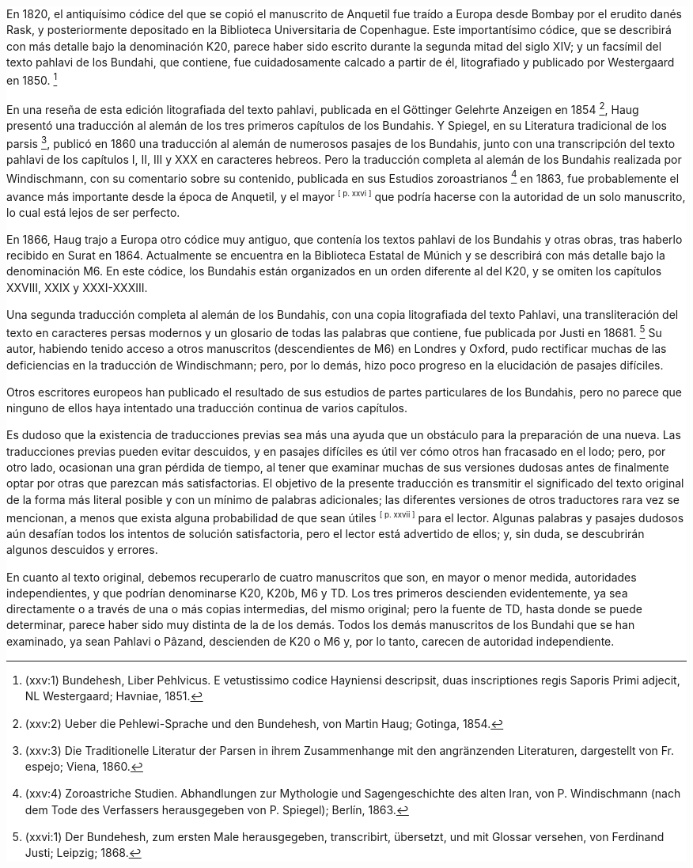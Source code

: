 En 1820, el antiquísimo códice del que se copió el manuscrito de Anquetil fue traído a Europa desde Bombay por el erudito danés Rask, y posteriormente depositado en la Biblioteca Universitaria de Copenhague. Este importantísimo códice, que se describirá con más detalle bajo la denominación K20, parece haber sido escrito durante la segunda mitad del siglo XIV; y un facsímil del texto pahlavi de los Bundahi, que contiene, fue cuidadosamente calcado a partir de él, litografiado y publicado por Westergaard en 1850. [^4]

En una reseña de esta edición litografiada del texto pahlavi, publicada en el Göttinger Gelehrte Anzeigen en 1854 [^5], Haug presentó una traducción al alemán de los tres primeros capítulos de los Bundahi<i>s</i>. Y Spiegel, en su Literatura tradicional de los parsis [^6], publicó en 1860 una traducción al alemán de numerosos pasajes de los Bundahi<i>s</i>, junto con una transcripción del texto pahlavi de los capítulos I, II, III y XXX en caracteres hebreos. Pero la traducción completa al alemán de los Bundahi<i>s</i> realizada por Windischmann, con su comentario sobre su contenido, publicada en sus Estudios zoroastrianos [^7] en 1863, fue probablemente el avance más importante desde la época de Anquetil, y el mayor <span id="pxxvi"><sup><small>[ p. xxvi ]</small></sup></span> que podría hacerse con la autoridad de un solo manuscrito, lo cual está lejos de ser perfecto.

En 1866, Haug trajo a Europa otro códice muy antiguo, que contenía los textos pahlavi de los Bundahi<i>s</i> y otras obras, tras haberlo recibido en Surat en 1864. Actualmente se encuentra en la Biblioteca Estatal de Múnich y se describirá con más detalle bajo la denominación M6. En este códice, los Bundahi<i>s</i> están organizados en un orden diferente al del K20, y se omiten los capítulos XXVIII, XXIX y XXXI-XXXIII.

Una segunda traducción completa al alemán de los Bundahi<i>s</i>, con una copia litografiada del texto Pahlavi, una transliteración del texto en caracteres persas modernos y un glosario de todas las palabras que contiene, fue publicada por Justi en 18681. [^8] Su autor, habiendo tenido acceso a otros manuscritos (descendientes de M6) en Londres y Oxford, pudo rectificar muchas de las deficiencias en la traducción de Windischmann; pero, por lo demás, hizo poco progreso en la elucidación de pasajes difíciles.

Otros escritores europeos han publicado el resultado de sus estudios de partes particulares de los Bundahi<i>s</i>, pero no parece que ninguno de ellos haya intentado una traducción continua de varios capítulos.

Es dudoso que la existencia de traducciones previas sea más una ayuda que un obstáculo para la preparación de una nueva. Las traducciones previas pueden evitar descuidos, y en pasajes difíciles es útil ver cómo otros han fracasado en el lodo; pero, por otro lado, ocasionan una gran pérdida de tiempo, al tener que examinar muchas de sus versiones dudosas antes de finalmente optar por otras que parezcan más satisfactorias. El objetivo de la presente traducción es transmitir el significado del texto original de la forma más literal posible y con un mínimo de palabras adicionales; las diferentes versiones de otros traductores rara vez se mencionan, a menos que exista alguna probabilidad de que sean útiles <span id="pxxvii"><sup><small>[ p. xxvii ]</small></sup></span> para el lector. Algunas palabras y pasajes dudosos aún desafían todos los intentos de solución satisfactoria, pero el lector está advertido de ellos; y, sin duda, se descubrirán algunos descuidos y errores.

En cuanto al texto original, debemos recuperarlo de cuatro manuscritos que son, en mayor o menor medida, autoridades independientes, y que podrían denominarse K20, K20b, M6 y TD. Los tres primeros descienden evidentemente, ya sea directamente o a través de una o más copias intermedias, del mismo original; pero la fuente de TD, hasta donde se puede determinar, parece haber sido muy distinta de la de los demás. Todos los demás manuscritos de los Bundahi que se han examinado, ya sean Pahlavi o Pâzand, descienden de K20 o M6 y, por lo tanto, carecen de autoridad independiente.


[^1]: (xxii:1) Cuando esta obra forma parte de una colección de textos pahlavi, a veces se denomina al manuscrito completo «el gran Bundahi<i>s</i>». También existe un Saddar Bundahi<i>s</i>, o Bundahi<i>s</i> de cien capítulos, una compilación relativamente moderna que detalla las principales costumbres y leyes religiosas de los parsis; en cien secciones.
[^2]: (xxiv:1) Véase Haug's Essays, &c., segunda edición, págs. 127, 128.
[^3]: (xxiv:2) Zend-Avesta, ouvrage de Zoroastre, &c., por Anquetil Duperron; París, 1771. Tomo segundo, págs. 343-422, Boun-dehesch.
[^4]: (xxv:1) Bundehesh, Liber Pehlvicus. E vetustissimo codice Hayniensi descripsit, duas inscriptiones regis Saporis Primi adjecit, NL Westergaard; Havniae, 1851.
[^5]: (xxv:2) Ueber die Pehlewi-Sprache und den Bundehesh, von Martin Haug; Gotinga, 1854.
[^6]: (xxv:3) Die Traditionelle Literatur der Parsen in ihrem Zusammenhange mit den angränzenden Literaturen, dargestellt von Fr. espejo; Viena, 1860.
[^7]: (xxv:4) Zoroastriche Studien. Abhandlungen zur Mythologie und Sagengeschichte des alten Iran, von P. Windischmann (nach dem Tode des Verfassers herausgegeben von P. Spiegel); Berlín, 1863.
[^8]: (xxvi:1) Der Bundehesh, zum ersten Male herausgegeben, transcribirt, übersetzt, und mit Glossar versehen, von Ferdinand Justi; Leipzig; 1868.
[^9]: (xxviii:1) Estoy en deuda con el difunto Profesor NL Westergaard por toda la información acerca de este manuscrito, y también por el rastreo del texto Pahlavi de gran parte del Capítulo XXXI que contiene.
[^10]: (xxxi:1) Esto queda demostrado por una omisión en el fol. 40, que indica claramente la pérdida de un folio en un manuscrito intermedio.
[^11]: (xxxii:1) Estoy en deuda con el Sr. Khurshedji Rustamji Cama, de Bombay (quien es bien conocido por el interés que tiene en todos los asuntos relacionados con las antiguas costumbres y la historia de sus compatriotas), por obtener esta información, y al propietario del manuscrito por su liberalidad al proporcionarme todos los detalles y extractos mencionados en el texto.
[^12]: (xxxiii:1) Se dice que este Dastûr proviene del laicado, y no de una familia sacerdotal.
[^13]: (xxxiii:2) Las vocales â y ô (o û) a menudo se intercambian en los manuscritos Pahlavi de Persia, probablemente debido a peculiaridades del dialecto y al sonido muy amplio de la â persa, como la a inglesa en call.
[^14]: (xxxiii:3) Las palabras en inglés en cursiva son adiciones para completar el sentido.
[^15]: (xxxiv:1) Literalmente, «de alma inmortal», término que generalmente implica que la persona está muerta; pero parece haberse aplicado al rey Khûsrô I (Nôshirvân) durante su vida. Aún no se ha descubierto la época en que vivió este sacerdote.
[^16]: (xxxiv:2) Lectura zektîbûn-i, equivalente a Pâz. nivis-i; la EM. tiene zak tîbnâ.
[^17]: (xxxiv:3) La tribu de héroes o raza principesca de la dinastía Kayânian, de la que los gobernantes persas posteriores se han creído descender.
[^18]: (xxxvi:1) TD contiene media página más cerca del principio y una página y media más al final.
[^19]: (xxxvi:2) Probablemente el cap. XXIII de la traducción forma una parte de este capítulo o del siguiente.
[^20]: (xxxvi:3) Esta palabra es dudosa.
[^21]: (xxxvii:1) El significado es dudoso y debe depender del contexto.
[^22]: (xxxvii:2) Este capítulo comienza con una traducción del primer fargard de la Vendidad y concluye con un relato de los edificios erigidos por varios reyes.
[^23]: (xxxvii:3) Contiene un relato de los reyes que reinaron en los diversos milenios y concluye con profecías similares a las del Bahman Ya<i>s</i>t.
[^24]: (xxxviii:1) Escribe el nombre Zâ<i>d</i>\-sparham.
[^25]: (xxxix:1) Agradezco al profesor G. Hoffmann, de Kiel, por dirigir mi atención a este fragmento y también por la amabilidad de enviarme un facsímil. El Dr. Andreas lo reconoció como parte de los Bundahi hace algunos años, y probablemente mucho antes también lo hizo el propietario del manuscrito, el difunto profesor Westergaard.
[^26]: (xxxix:2) Véase Bund. XXXI, 27. Dado que el comienzo de esta oración se pierde en la traducción, es incierto. Los detalles que no se encuentran en K20 y M6 se incluyen entre corchetes, y las palabras añadidas por el traductor para completar el sentido se imprimen en cursiva.
[^27]: (xl:1) Desde el comienzo del reinado de Frê<i>d</i>ûn, cuando comenzó el milenio de Sagitario.
[^28]: (xl:2) La forma habitual de escribir Zaratû<i>s</i>t en los manuscritos antiguos; con excepción de K20 y algunos otros.
[^29]: (xl:3) Aquí escrito correctamente Alaksandar-i Arûmâî.
[^30]: (xl:4) Lectura va y; como la letra final es d y no <i>d</i>, no se puede leer nâva<i>d</i> como una variante de nava<i>d</i>, «noventa».
[^31]: (xl:5) Las palabras son vad <i>g</i>înâk ayâft khû<i>s</i>kô-i Tâ<i>z</i>îkânŏ, pero el significado exacto es bastante dudoso.
[^32]: (xl:6) La última fecha es dudosa, ya que el texto pahlavi solo proporciona las cifras para «cinco y veintisiete», omitiendo la de «cien». Estas fechas persas debieron haber sido añadidas por algún copista anterior, o bien el capítulo XXXIV debió de añadirse a los Bundahi en una fecha posterior al siglo IX, cuando los capítulos genealógicos anteriores probablemente se añadieron a la obra original (véase [p. xliii](.)). El año persa 627 fue el 1158 d. C.
[^33]: (xlii:1) Es muy posible que Mânû<i>s</i><i>k</i>îhar también fuera el revisor de los Bundahi<i>s</i>; véase la nota sobre Dâ<i>d</i>akîh-i Ashôvahi<i>s</i>tô en el cap. XXXIII, 10.
[^34]: (xliii:1) Bundehe<i>s</i> ketâb, iâne duniâ-ni awal-thi te âkher sudhi pedâes-ni sahruât-ni hakikat; bi<i>g</i>i-vâr sudhârine _kh_apâwanâr, Peshutan bin Rustam; Mu<i>m</i>bai, 1877.
[^35]: (xliii:2) No cabe duda de que el autor del prefacio se refiere a M6, aunque su descripción es incorrecta. M6 fue escrito en Bhrô<i>k</i>, India, en el año 766 d. C. por Pêshôtan Râm Kâmdîn Shaharyâr Nêryôsang Shâhmard Shaharyâr Bâhrâm Aûrmazdâyr Râmyâr; pero una parte (probablemente no la de los Bundahi<i>s</i>) fue copiada de un manuscrito escrito en el año 618 d. C. (1249 d. C.) por Rûstam Mihirâpân Mar<i>z</i>apân Dahi<i>s</i>ni-ayâr, quien debe ser el copista mencionado en el prefacio de la traducción de Gu<i>g</i>arâti.
[^36]: (xliii:3) Esta es probablemente la copia derivada de M6, y mencionada en [p. xxx](.) como estando ahora en la biblioteca de Dastûr Jâmâspji Minochiharji.